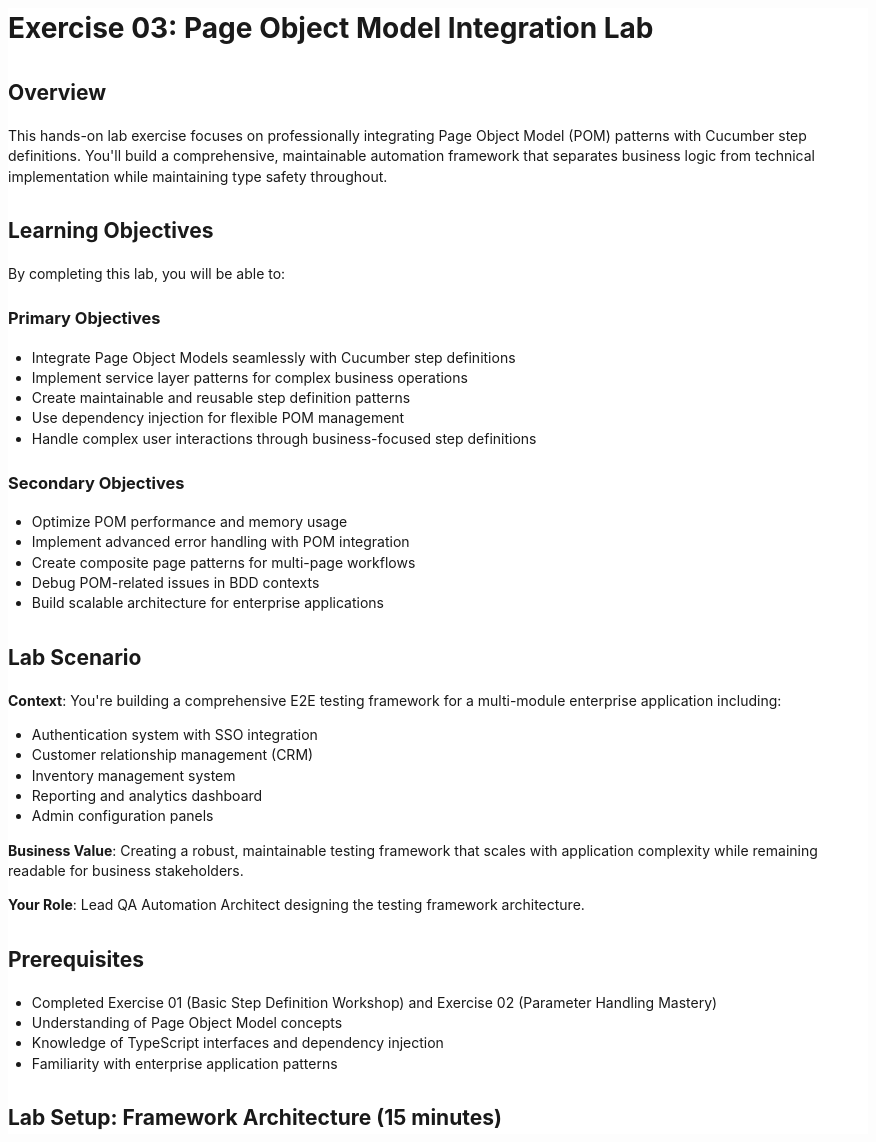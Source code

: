 # Exercise 03: Page Object Model Integration Lab

## Overview

This hands-on lab exercise focuses on professionally integrating Page Object Model (POM) patterns with Cucumber step definitions. You'll build a comprehensive, maintainable automation framework that separates business logic from technical implementation while maintaining type safety throughout.

## Learning Objectives

By completing this lab, you will be able to:

### **Primary Objectives**
- Integrate Page Object Models seamlessly with Cucumber step definitions
- Implement service layer patterns for complex business operations
- Create maintainable and reusable step definition patterns
- Use dependency injection for flexible POM management
- Handle complex user interactions through business-focused step definitions

### **Secondary Objectives**
- Optimize POM performance and memory usage
- Implement advanced error handling with POM integration
- Create composite page patterns for multi-page workflows
- Debug POM-related issues in BDD contexts
- Build scalable architecture for enterprise applications

## Lab Scenario

**Context**: You're building a comprehensive E2E testing framework for a multi-module enterprise application including:
- Authentication system with SSO integration
- Customer relationship management (CRM)
- Inventory management system
- Reporting and analytics dashboard
- Admin configuration panels

**Business Value**: Creating a robust, maintainable testing framework that scales with application complexity while remaining readable for business stakeholders.

**Your Role**: Lead QA Automation Architect designing the testing framework architecture.

## Prerequisites

- Completed Exercise 01 (Basic Step Definition Workshop) and Exercise 02 (Parameter Handling Mastery)
- Understanding of Page Object Model concepts
- Knowledge of TypeScript interfaces and dependency injection
- Familiarity with enterprise application patterns

## Lab Setup: Framework Architecture (15 minutes)
